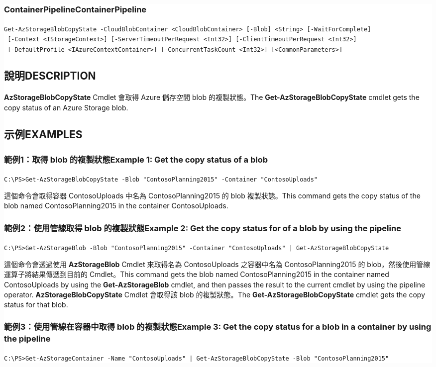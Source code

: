 ### <span data-ttu-id="12cbb-107">ContainerPipeline</span><span class="sxs-lookup"><span data-stu-id="12cbb-107">ContainerPipeline</span></span>
```
Get-AzStorageBlobCopyState -CloudBlobContainer <CloudBlobContainer> [-Blob] <String> [-WaitForComplete]
 [-Context <IStorageContext>] [-ServerTimeoutPerRequest <Int32>] [-ClientTimeoutPerRequest <Int32>]
 [-DefaultProfile <IAzureContextContainer>] [-ConcurrentTaskCount <Int32>] [<CommonParameters>]
```

## <span data-ttu-id="12cbb-108">說明</span><span class="sxs-lookup"><span data-stu-id="12cbb-108">DESCRIPTION</span></span>
<span data-ttu-id="12cbb-109">**AzStorageBlobCopyState** Cmdlet 會取得 Azure 儲存空間 blob 的複製狀態。</span><span class="sxs-lookup"><span data-stu-id="12cbb-109">The **Get-AzStorageBlobCopyState** cmdlet gets the copy status of an Azure Storage blob.</span></span>

## <span data-ttu-id="12cbb-110">示例</span><span class="sxs-lookup"><span data-stu-id="12cbb-110">EXAMPLES</span></span>

### <span data-ttu-id="12cbb-111">範例1：取得 blob 的複製狀態</span><span class="sxs-lookup"><span data-stu-id="12cbb-111">Example 1: Get the copy status of a blob</span></span>
```
C:\PS>Get-AzStorageBlobCopyState -Blob "ContosoPlanning2015" -Container "ContosoUploads"
```

<span data-ttu-id="12cbb-112">這個命令會取得容器 ContosoUploads 中名為 ContosoPlanning2015 的 blob 複製狀態。</span><span class="sxs-lookup"><span data-stu-id="12cbb-112">This command gets the copy status of the blob named ContosoPlanning2015 in the container ContosoUploads.</span></span>

### <span data-ttu-id="12cbb-113">範例2：使用管線取得 blob 的複製狀態</span><span class="sxs-lookup"><span data-stu-id="12cbb-113">Example 2: Get the copy status for of a blob by using the pipeline</span></span>
```
C:\PS>Get-AzStorageBlob -Blob "ContosoPlanning2015" -Container "ContosoUploads" | Get-AzStorageBlobCopyState
```

<span data-ttu-id="12cbb-114">這個命令會透過使用 **AzStorageBlob** Cmdlet 來取得名為 ContosoUploads 之容器中名為 ContosoPlanning2015 的 blob，然後使用管線運算子將結果傳遞到目前的 Cmdlet。</span><span class="sxs-lookup"><span data-stu-id="12cbb-114">This command gets the blob named ContosoPlanning2015 in the container named ContosoUploads by using the **Get-AzStorageBlob** cmdlet, and then passes the result to the current cmdlet by using the pipeline operator.</span></span>
<span data-ttu-id="12cbb-115">**AzStorageBlobCopyState** Cmdlet 會取得該 blob 的複製狀態。</span><span class="sxs-lookup"><span data-stu-id="12cbb-115">The **Get-AzStorageBlobCopyState** cmdlet gets the copy status for that blob.</span></span>

### <span data-ttu-id="12cbb-116">範例3：使用管線在容器中取得 blob 的複製狀態</span><span class="sxs-lookup"><span data-stu-id="12cbb-116">Example 3: Get the copy status for a blob in a container by using the pipeline</span></span>
```
C:\PS>Get-AzStorageContainer -Name "ContosoUploads" | Get-AzStorageBlobCopyState -Blob "ContosoPlanning2015"
```
